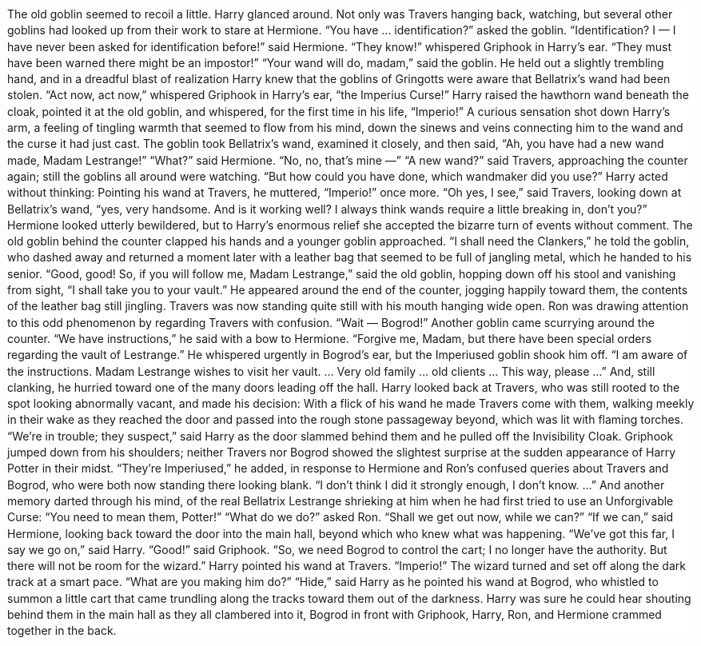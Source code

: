 The old goblin seemed to recoil a little. Harry glanced around. Not only was Travers hanging back, watching, but several other goblins had looked up from their work to stare at Hermione.
“You have … identification?” asked the goblin.
“Identification? I — I have never been asked for identification before!” said Hermione.
“They know!” whispered Griphook in Harry’s ear. “They must have been warned there might be an impostor!”
“Your wand will do, madam,” said the goblin. He held out a slightly trembling hand, and in a dreadful blast of realization Harry knew that the goblins of Gringotts were aware that Bellatrix’s wand had been stolen.
“Act now, act now,” whispered Griphook in Harry’s ear, “the Imperius Curse!”
Harry raised the hawthorn wand beneath the cloak, pointed it at the old goblin, and whispered, for the first time in his life, “Imperio!”
A curious sensation shot down Harry’s arm, a feeling of tingling warmth that seemed to flow from his mind, down the sinews and veins connecting him to the wand and the curse it had just cast. The goblin took Bellatrix’s wand, examined it closely, and then said, “Ah, you have had a new wand made, Madam Lestrange!”
“What?” said Hermione. “No, no, that’s mine —”
“A new wand?” said Travers, approaching the counter again; still the goblins all around were watching. “But how could you have done, which wandmaker did you use?”
Harry acted without thinking: Pointing his wand at Travers, he muttered, “Imperio!” once more.
“Oh yes, I see,” said Travers, looking down at Bellatrix’s wand, “yes, very handsome. And is it working well? I always think wands require a little breaking in, don’t you?”
Hermione looked utterly bewildered, but to Harry’s enormous relief she accepted the bizarre turn of events without comment.
The old goblin behind the counter clapped his hands and a younger goblin approached.
“I shall need the Clankers,” he told the goblin, who dashed away and returned a moment later with a leather bag that seemed to be full of jangling metal, which he handed to his senior. “Good, good! So, if you will follow me, Madam Lestrange,” said the old goblin, hopping down off his stool and vanishing from sight, “I shall take you to your vault.”
He appeared around the end of the counter, jogging happily toward them, the contents of the leather bag still jingling. Travers was now standing quite still with his mouth hanging wide open. Ron was drawing attention to this odd phenomenon by regarding Travers with confusion.
“Wait — Bogrod!”
Another goblin came scurrying around the counter.
“We have instructions,” he said with a bow to Hermione. “Forgive me, Madam, but there have been special orders regarding the vault of Lestrange.”
He whispered urgently in Bogrod’s ear, but the Imperiused goblin shook him off.
“I am aware of the instructions. Madam Lestrange wishes to visit her vault. … Very old family … old clients … This way, please …”
And, still clanking, he hurried toward one of the many doors leading off the hall. Harry looked back at Travers, who was still rooted to the spot looking abnormally vacant, and made his decision: With a flick of his wand he made Travers come with them, walking meekly in their wake as they reached the door and passed into the rough stone passageway beyond, which was lit with flaming torches.
“We’re in trouble; they suspect,” said Harry as the door slammed behind them and he pulled off the Invisibility Cloak. Griphook jumped down from his shoulders; neither Travers nor Bogrod showed the slightest surprise at the sudden appearance of Harry Potter in their midst. “They’re Imperiused,” he added, in response to Hermione and Ron’s confused queries about Travers and Bogrod, who were both now standing there looking blank. “I don’t think I did it strongly enough, I don’t know. …”
And another memory darted through his mind, of the real Bellatrix Lestrange shrieking at him when he had first tried to use an Unforgivable Curse: “You need to mean them, Potter!”
“What do we do?” asked Ron. “Shall we get out now, while we can?”
“If we can,” said Hermione, looking back toward the door into the main hall, beyond which who knew what was happening.
“We’ve got this far, I say we go on,” said Harry.
“Good!” said Griphook. “So, we need Bogrod to control the cart; I no longer have the authority. But there will not be room for the wizard.”
Harry pointed his wand at Travers.
“Imperio!”
The wizard turned and set off along the dark track at a smart pace.
“What are you making him do?”
“Hide,” said Harry as he pointed his wand at Bogrod, who whistled to summon a little cart that came trundling along the tracks toward them out of the darkness. Harry was sure he could hear shouting behind them in the main hall as they all clambered into it, Bogrod in front with Griphook, Harry, Ron, and Hermione crammed together in the back.